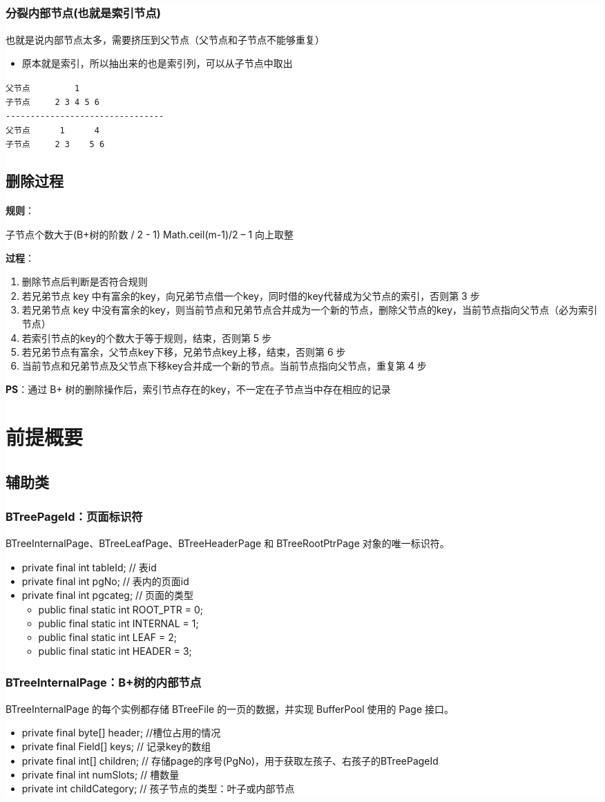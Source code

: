 ### 分裂内部节点(也就是索引节点)

也就是说内部节点太多，需要挤压到父节点（父节点和子节点不能够重复）

- 原本就是索引，所以抽出来的也是索引列，可以从子节点中取出

```
父节点			1
子节点		2 3 4 5 6
--------------------------------
父节点		 1		4
子节点     2 3	   5 6
```



## 删除过程

**规则**：

子节点个数大于(B+树的阶数 / 2 - 1)  Math.ceil(m-1)/2 – 1 向上取整

**过程**：

1. 删除节点后判断是否符合规则
2. 若兄弟节点 key 中有富余的key，向兄弟节点借一个key，同时借的key代替成为父节点的索引，否则第 3 步
3. 若兄弟节点 key 中没有富余的key，则当前节点和兄弟节点合并成为一个新的节点，删除父节点的key，当前节点指向父节点（必为索引节点）
4. 若索引节点的key的个数大于等于规则，结束，否则第 5 步
5. 若兄弟节点有富余，父节点key下移，兄弟节点key上移，结束，否则第 6 步
6. 当前节点和兄弟节点及父节点下移key合并成一个新的节点。当前节点指向父节点，重复第 4 步

**PS**：通过 B+ 树的删除操作后，索引节点存在的key，不一定在子节点当中存在相应的记录

# 前提概要

## 辅助类

### BTreePageId：页面标识符

BTreeInternalPage、BTreeLeafPage、BTreeHeaderPage 和 BTreeRootPtrPage 对象的唯一标识符。

- private final int tableId;	 // 表id
- private final int pgNo;       // 表内的页面id
- private final int pgcateg;  // 页面的类型
  - public final static int ROOT_PTR = 0;
  - public final static int INTERNAL = 1;
  - public final static int LEAF = 2;
  - public final static int HEADER = 3;

### BTreeInternalPage：B+树的内部节点

BTreeInternalPage 的每个实例都存储 BTreeFile 的一页的数据，并实现 BufferPool 使用的 Page 接口。

- private final byte[] header;      //槽位占用的情况
- private final Field[] keys;         // 记录key的数组
- private final int[] children;       // 存储page的序号(PgNo)，用于获取左孩子、右孩子的BTreePageId
- private final int numSlots;       // 槽数量
- private int childCategory;        // 孩子节点的类型：叶子或内部节点
